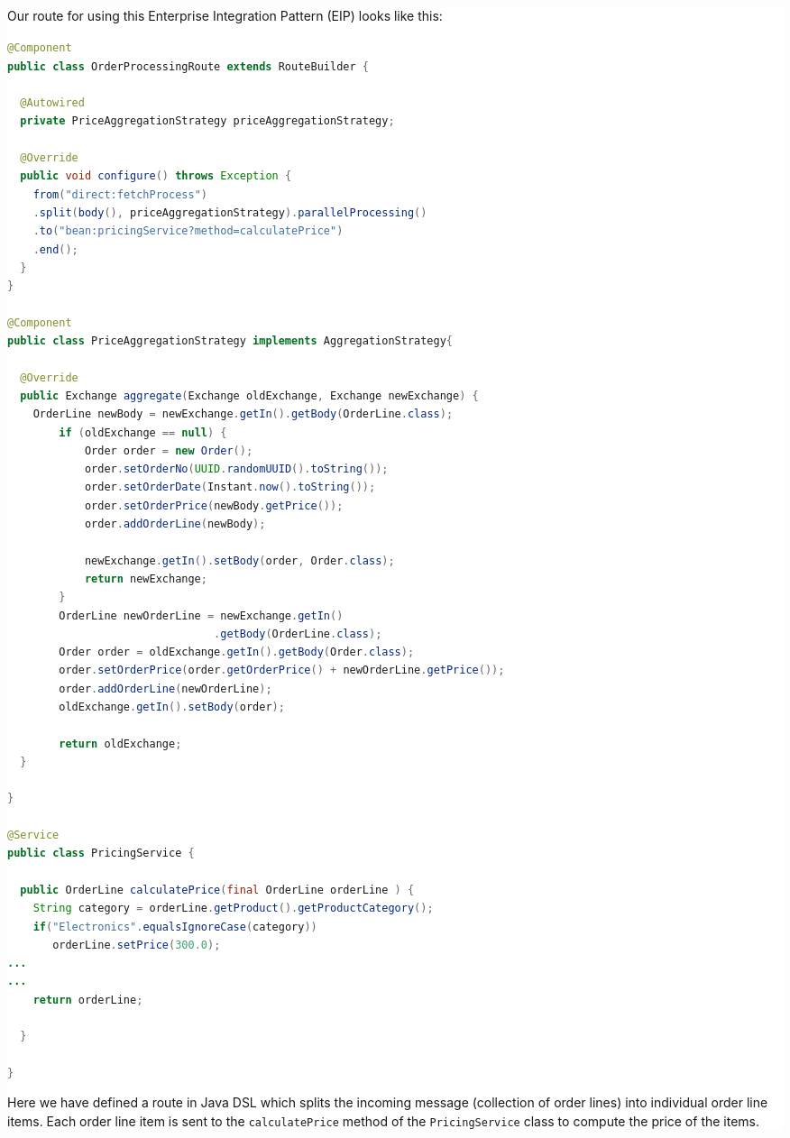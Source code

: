 Our route for using this Enterprise Integration Pattern (EIP) looks like this:


```java
@Component
public class OrderProcessingRoute extends RouteBuilder {
  
  @Autowired
  private PriceAggregationStrategy priceAggregationStrategy;

  @Override
  public void configure() throws Exception {
    from("direct:fetchProcess")
    .split(body(), priceAggregationStrategy).parallelProcessing()
    .to("bean:pricingService?method=calculatePrice")
    .end();
  }
}

@Component
public class PriceAggregationStrategy implements AggregationStrategy{
  
  @Override
  public Exchange aggregate(Exchange oldExchange, Exchange newExchange) {
    OrderLine newBody = newExchange.getIn().getBody(OrderLine.class);
        if (oldExchange == null) {
            Order order = new Order();
            order.setOrderNo(UUID.randomUUID().toString());
            order.setOrderDate(Instant.now().toString());
            order.setOrderPrice(newBody.getPrice());
            order.addOrderLine(newBody);
                 
            newExchange.getIn().setBody(order, Order.class);
            return newExchange;
        }
        OrderLine newOrderLine = newExchange.getIn()
                                .getBody(OrderLine.class);
        Order order = oldExchange.getIn().getBody(Order.class);
        order.setOrderPrice(order.getOrderPrice() + newOrderLine.getPrice());
        order.addOrderLine(newOrderLine);
        oldExchange.getIn().setBody(order);
        
        return oldExchange;
  }

}

@Service
public class PricingService {
  
  public OrderLine calculatePrice(final OrderLine orderLine ) {
    String category = orderLine.getProduct().getProductCategory();
    if("Electronics".equalsIgnoreCase(category))
       orderLine.setPrice(300.0);
...
...
    return orderLine;
    
  }

}
```
Here we have defined a route in Java DSL which splits the incoming message (collection of order lines) into individual order line items. Each order line item is sent to the `calculatePrice` method of the `PricingService` class to compute the price of the items.